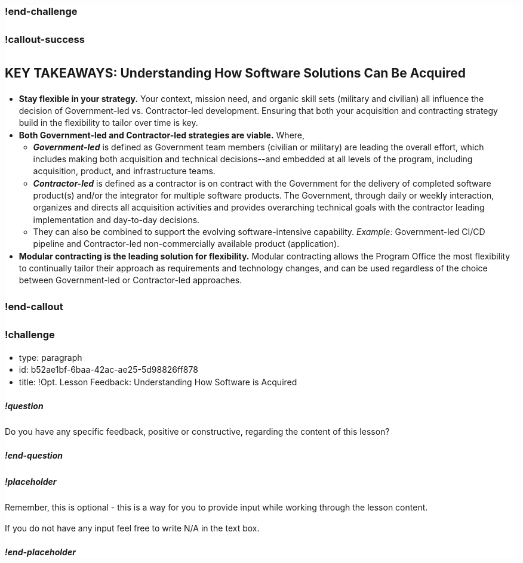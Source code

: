 





### !end-challenge

### !callout-success
## KEY TAKEAWAYS: Understanding How Software Solutions Can Be Acquired
* **Stay flexible in your strategy.** Your context, mission need, and organic skill sets (military and civilian) all influence the decision of Government-led vs. Contractor-led development. Ensuring that both your acquisition and contracting strategy build in the flexibility to tailor over time is key.
* **Both Government-led and Contractor-led strategies are viable.** Where, 
   * ***Government-led*** is defined as Government team members (civilian or military) are leading the overall effort, which includes making both acquisition and technical decisions--and embedded at all levels of the program, including acquisition, product, and infrastructure teams. 
   * ***Contractor-led*** is defined as a contractor is on contract with the Government for the delivery of completed software product(s) and/or the integrator for multiple software products. The Government, through daily or weekly interaction, organizes and directs all acquisition activities and provides overarching technical goals with the contractor leading implementation and day-to-day decisions. 
   * They can also be combined to support the evolving software-intensive capability. _Example:_ Government-led CI/CD pipeline and Contractor-led non-commercially available product (application). 
* **Modular contracting is the leading solution for flexibility.** Modular contracting allows the Program Office the most flexibility to continually tailor their approach as requirements and technology changes, and can be used regardless of the choice between Government-led or Contractor-led approaches. 

### !end-callout




### !challenge

* type: paragraph
* id: b52ae1bf-6baa-42ac-ae25-5d98826ff878
* title: !Opt. Lesson Feedback: Understanding How Software is Acquired



##### !question

Do you have any specific feedback, positive or constructive, regarding the content of this lesson? 

##### !end-question

##### !placeholder
Remember, this is optional - this is a way for you to provide input while working through the lesson content. 

If you do not have any input feel free to write N/A in the text box. 
##### !end-placeholder

